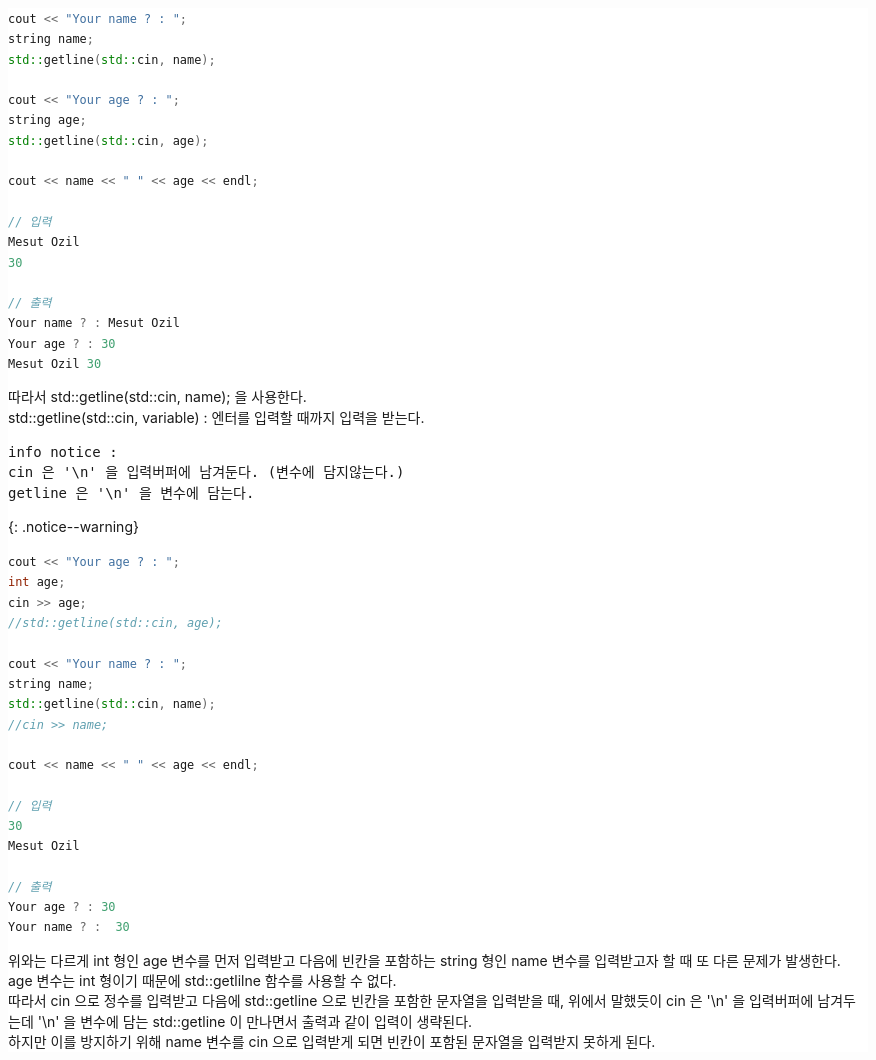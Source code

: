 ```cpp
cout << "Your name ? : ";
string name;
std::getline(std::cin, name);

cout << "Your age ? : ";
string age;
std::getline(std::cin, age);

cout << name << " " << age << endl;

// 입력
Mesut Ozil
30

// 출력
Your name ? : Mesut Ozil
Your age ? : 30
Mesut Ozil 30
```

따라서 std::getline(std::cin, name); 을 사용한다.    
std::getline(std::cin, variable) : 엔터를 입력할 때까지 입력을 받는다.    

<pre>info notice :
cin 은 '\n' 을 입력버퍼에 남겨둔다. (변수에 담지않는다.)
getline 은 '\n' 을 변수에 담는다.</pre>{: .notice--warning}


```cpp
cout << "Your age ? : ";
int age;
cin >> age;
//std::getline(std::cin, age);	

cout << "Your name ? : ";
string name;
std::getline(std::cin, name);
//cin >> name;

cout << name << " " << age << endl;

// 입력
30
Mesut Ozil

// 출력
Your age ? : 30
Your name ? :  30
```
위와는 다르게 int 형인 age 변수를 먼저 입력받고 다음에 빈칸을 포함하는 string 형인 name 변수를 입력받고자 할 때 또 다른 문제가 발생한다.    
age 변수는 int 형이기 때문에 std::getlilne 함수를 사용할 수 없다.    
따라서 cin 으로 정수를 입력받고 다음에 std::getline 으로 빈칸을 포함한 문자열을 입력받을 때, 위에서 말했듯이 cin 은 '\n' 을 입력버퍼에 남겨두는데 '\n' 을 변수에 담는 std::getline 이 만나면서 출력과 같이 입력이 생략된다.    
하지만 이를 방지하기 위해 name 변수를 cin 으로 입력받게 되면 빈칸이 포함된 문자열을 입력받지 못하게 된다.
